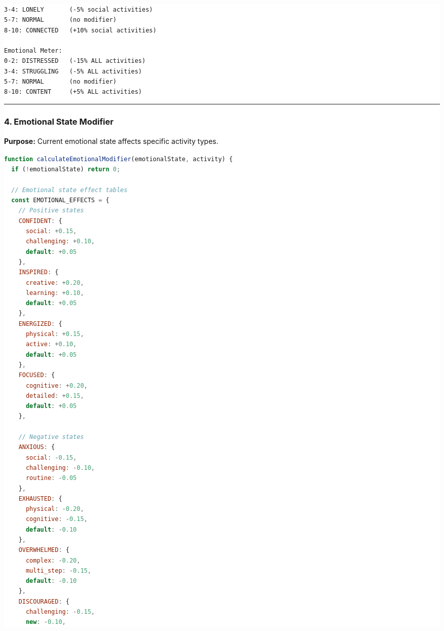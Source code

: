 ```
3-4: LONELY       (-5% social activities)
5-7: NORMAL       (no modifier)
8-10: CONNECTED   (+10% social activities)

Emotional Meter:
0-2: DISTRESSED   (-15% ALL activities)
3-4: STRUGGLING   (-5% ALL activities)
5-7: NORMAL       (no modifier)
8-10: CONTENT     (+5% ALL activities)
```

---

### 4. Emotional State Modifier

**Purpose:** Current emotional state affects specific activity types.

```javascript
function calculateEmotionalModifier(emotionalState, activity) {
  if (!emotionalState) return 0;
  
  // Emotional state effect tables
  const EMOTIONAL_EFFECTS = {
    // Positive states
    CONFIDENT: {
      social: +0.15,
      challenging: +0.10,
      default: +0.05
    },
    INSPIRED: {
      creative: +0.20,
      learning: +0.10,
      default: +0.05
    },
    ENERGIZED: {
      physical: +0.15,
      active: +0.10,
      default: +0.05
    },
    FOCUSED: {
      cognitive: +0.20,
      detailed: +0.15,
      default: +0.05
    },
    
    // Negative states
    ANXIOUS: {
      social: -0.15,
      challenging: -0.10,
      routine: -0.05
    },
    EXHAUSTED: {
      physical: -0.20,
      cognitive: -0.15,
      default: -0.10
    },
    OVERWHELMED: {
      complex: -0.20,
      multi_step: -0.15,
      default: -0.10
    },
    DISCOURAGED: {
      challenging: -0.15,
      new: -0.10,
```